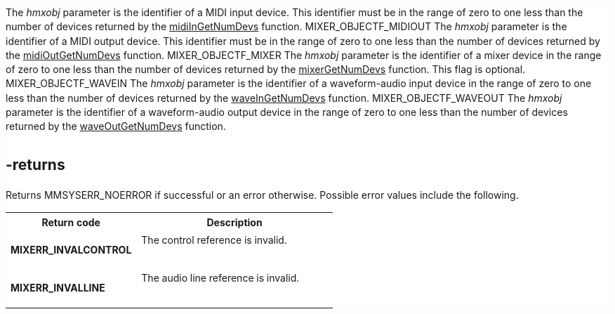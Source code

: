 <td>The <i>hmxobj</i> parameter is the identifier of a MIDI input device. This identifier must be in the range of zero to one less than the number of devices returned by the <a href="https://docs.microsoft.com/previous-versions//dd798456(v=vs.85)">midiInGetNumDevs</a> function.</td>
</tr>
<tr>
<td>MIXER_OBJECTF_MIDIOUT</td>
<td>The <i>hmxobj</i> parameter is the identifier of a MIDI output device. This identifier must be in the range of zero to one less than the number of devices returned by the <a href="https://docs.microsoft.com/previous-versions//dd798472(v=vs.85)">midiOutGetNumDevs</a> function.</td>
</tr>
<tr>
<td>MIXER_OBJECTF_MIXER</td>
<td>The <i>hmxobj</i> parameter is the identifier of a mixer device in the range of zero to one less than the number of devices returned by the <a href="https://docs.microsoft.com/previous-versions//dd757304(v=vs.85)">mixerGetNumDevs</a> function. This flag is optional.</td>
</tr>
<tr>
<td>MIXER_OBJECTF_WAVEIN</td>
<td>The <i>hmxobj</i> parameter is the identifier of a waveform-audio input device in the range of zero to one less than the number of devices returned by the <a href="https://docs.microsoft.com/previous-versions//dd743844(v=vs.85)">waveInGetNumDevs</a> function.</td>
</tr>
<tr>
<td>MIXER_OBJECTF_WAVEOUT</td>
<td>The <i>hmxobj</i> parameter is the identifier of a waveform-audio output device in the range of zero to one less than the number of devices returned by the <a href="https://docs.microsoft.com/previous-versions//dd743860(v=vs.85)">waveOutGetNumDevs</a> function.</td>
</tr>
</table>
 


## -returns



Returns MMSYSERR_NOERROR if successful or an error otherwise. Possible error values include the following.

<table>
<tr>
<th>Return code</th>
<th>Description</th>
</tr>
<tr>
<td width="40%">
<dl>
<dt><b>MIXERR_INVALCONTROL</b></dt>
</dl>
</td>
<td width="60%">
The control reference is invalid.

</td>
</tr>
<tr>
<td width="40%">
<dl>
<dt><b>MIXERR_INVALLINE</b></dt>
</dl>
</td>
<td width="60%">
The audio line reference is invalid.
